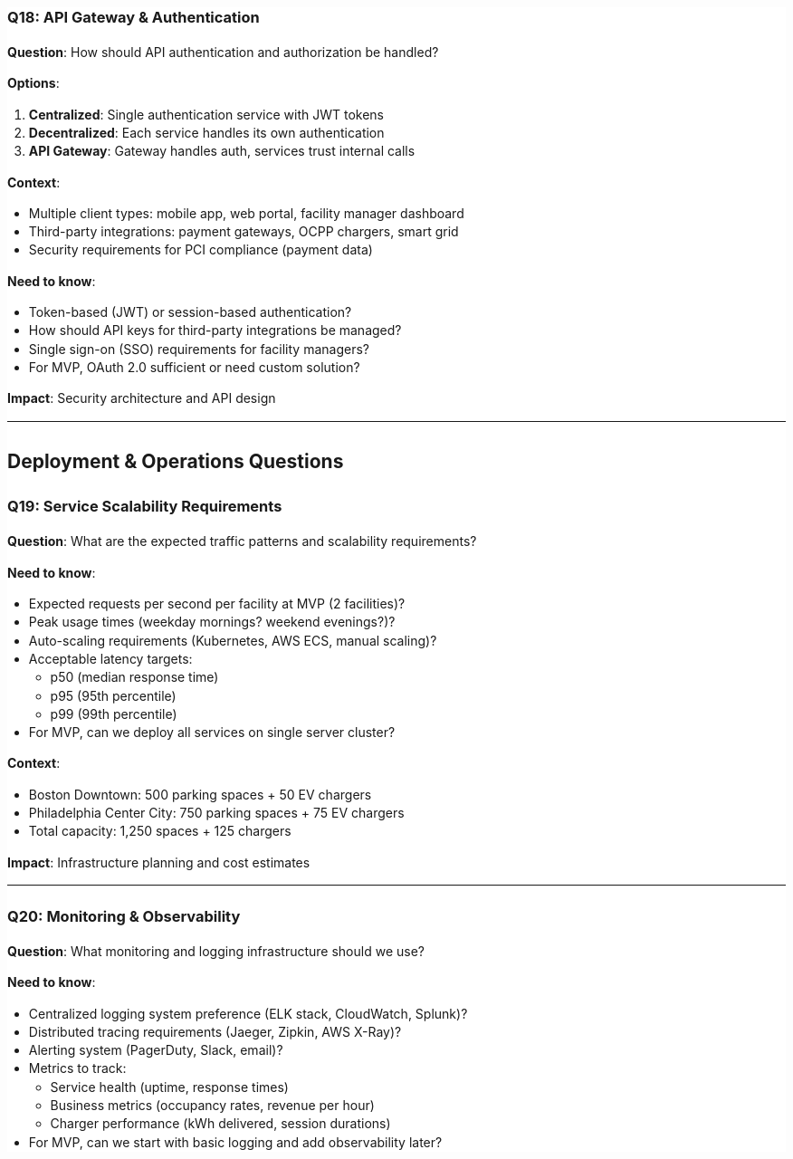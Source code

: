 
### Q18: API Gateway & Authentication

**Question**: How should API authentication and authorization be handled?

**Options**:
1. **Centralized**: Single authentication service with JWT tokens
2. **Decentralized**: Each service handles its own authentication
3. **API Gateway**: Gateway handles auth, services trust internal calls

**Context**:
- Multiple client types: mobile app, web portal, facility manager dashboard
- Third-party integrations: payment gateways, OCPP chargers, smart grid
- Security requirements for PCI compliance (payment data)

**Need to know**:
- Token-based (JWT) or session-based authentication?
- How should API keys for third-party integrations be managed?
- Single sign-on (SSO) requirements for facility managers?
- For MVP, OAuth 2.0 sufficient or need custom solution?

**Impact**: Security architecture and API design

---

## Deployment & Operations Questions

### Q19: Service Scalability Requirements

**Question**: What are the expected traffic patterns and scalability requirements?

**Need to know**:
- Expected requests per second per facility at MVP (2 facilities)?
- Peak usage times (weekday mornings? weekend evenings?)?
- Auto-scaling requirements (Kubernetes, AWS ECS, manual scaling)?
- Acceptable latency targets:
  - p50 (median response time)
  - p95 (95th percentile)
  - p99 (99th percentile)
- For MVP, can we deploy all services on single server cluster?

**Context**:
- Boston Downtown: 500 parking spaces + 50 EV chargers
- Philadelphia Center City: 750 parking spaces + 75 EV chargers
- Total capacity: 1,250 spaces + 125 chargers

**Impact**: Infrastructure planning and cost estimates

---

### Q20: Monitoring & Observability

**Question**: What monitoring and logging infrastructure should we use?

**Need to know**:
- Centralized logging system preference (ELK stack, CloudWatch, Splunk)?
- Distributed tracing requirements (Jaeger, Zipkin, AWS X-Ray)?
- Alerting system (PagerDuty, Slack, email)?
- Metrics to track:
  - Service health (uptime, response times)
  - Business metrics (occupancy rates, revenue per hour)
  - Charger performance (kWh delivered, session durations)
- For MVP, can we start with basic logging and add observability later?
